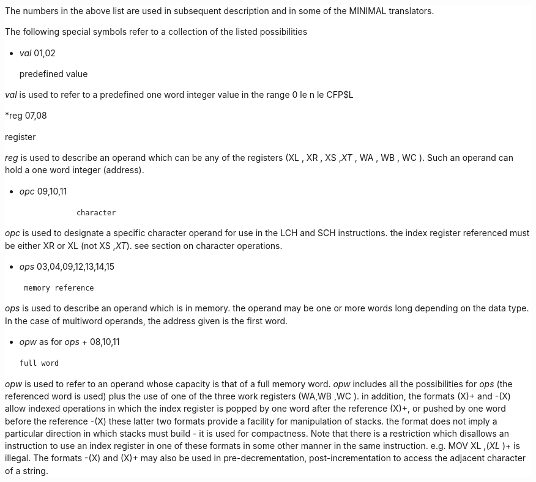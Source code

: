 The numbers in the above list are used in subsequent description and
in some of the MINIMAL translators.


The following special symbols refer to a collection of the listed
possibilities


*   _val_  01,02

    predefined value



_val_ is used to refer to a predefined one word integer value in the
range 0 le n le CFP$L

*reg  07,08

register



_reg_ is used to describe an operand which can be any of the
registers (XL , XR ,
XS ,*XT* , WA ,
WB , WC ). Such an operand can hold
a one word integer (address).

* _opc_  09,10,11

                   character



_opc_ is used to designate a specific character operand for use
in the LCH and SCH instructions.
the index register referenced must be either XR or
XL (not XS ,*XT*). see section on
character operations.

* _ops_  03,04,09,12,13,14,15

       memory reference



_ops_ is used to describe an operand which is in memory. the
operand may be one or more words long depending on the data type. In
the case of multiword operands, the address given is the first word.

* _opw_  as for  _ops_ + 08,10,11

      full word



_opw_ is used to refer to an operand whose capacity is that of
a full memory word.  _opw_ includes all the possibilities for
_ops_ (the referenced word is used) plus the use of one of the
three work registers (WA,WB ,WC ).
in addition, the formats (X)+ and -(X) allow indexed operations in
which the index register is popped by one word after the reference
(X)+, or pushed by one word before the reference -(X) these latter two
formats provide a facility for manipulation of stacks. the format does
not imply a particular direction in which stacks must build - it is
used for compactness.
Note that there is a restriction which disallows
an instruction to use an index register in one of these formats in
some other manner in the same instruction.  e.g.  MOV
XL ,(*XL* )+ is illegal.  The formats
-(X) and (X)+ may also be used in pre-decrementation,
post-incrementation to access the adjacent character of a string.
